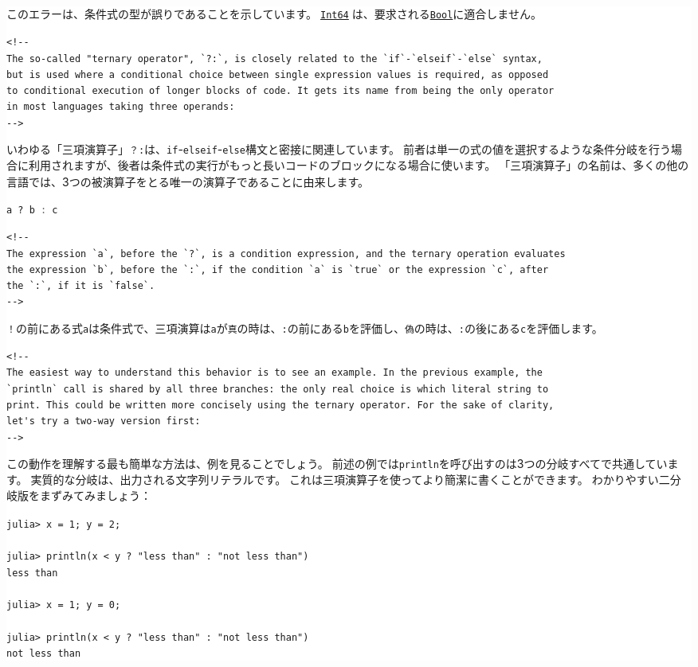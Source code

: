 このエラーは、条件式の型が誤りであることを示しています。
[`Int64`](@ref) は、要求される[`Bool`](@ref)に適合しません。


```@raw html
<!--
The so-called "ternary operator", `?:`, is closely related to the `if`-`elseif`-`else` syntax,
but is used where a conditional choice between single expression values is required, as opposed
to conditional execution of longer blocks of code. It gets its name from being the only operator
in most languages taking three operands:
-->
```

いわゆる「三項演算子」`？:`は、`if`-`elseif`-`else`構文と密接に関連しています。
前者は単一の式の値を選択するような条件分岐を行う場合に利用されますが、後者は条件式の実行がもっと長いコードのブロックになる場合に使います。
「三項演算子」の名前は、多くの他の言語では、3つの被演算子をとる唯一の演算子であることに由来します。

```julia
a ? b : c
```

```@raw html
<!--
The expression `a`, before the `?`, is a condition expression, and the ternary operation evaluates
the expression `b`, before the `:`, if the condition `a` is `true` or the expression `c`, after
the `:`, if it is `false`.
-->
```

`！`の前にある式`a`は条件式で、三項演算は`a`が`真`の時は、`:`の前にある`b`を評価し、`偽`の時は、`:`の後にある`c`を評価します。

```@raw html
<!--
The easiest way to understand this behavior is to see an example. In the previous example, the
`println` call is shared by all three branches: the only real choice is which literal string to
print. This could be written more concisely using the ternary operator. For the sake of clarity,
let's try a two-way version first:
-->
```

この動作を理解する最も簡単な方法は、例を見ることでしょう。
前述の例では`println`を呼び出すのは3つの分岐すべてで共通しています。
実質的な分岐は、出力される文字列リテラルです。
これは三項演算子を使ってより簡潔に書くことができます。
わかりやすい二分岐版をまずみてみましょう：


```jldoctest
julia> x = 1; y = 2;

julia> println(x < y ? "less than" : "not less than")
less than

julia> x = 1; y = 0;

julia> println(x < y ? "less than" : "not less than")
not less than
```
